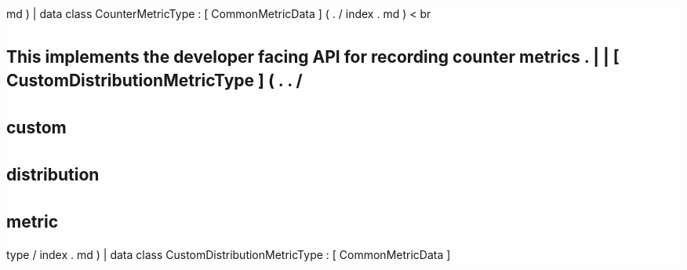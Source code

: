 md
)
|
data
class
CounterMetricType
:
[
CommonMetricData
]
(
.
/
index
.
md
)
<
br
>
This
implements
the
developer
facing
API
for
recording
counter
metrics
.
|
|
[
CustomDistributionMetricType
]
(
.
.
/
-
custom
-
distribution
-
metric
-
type
/
index
.
md
)
|
data
class
CustomDistributionMetricType
:
[
CommonMetricData
]